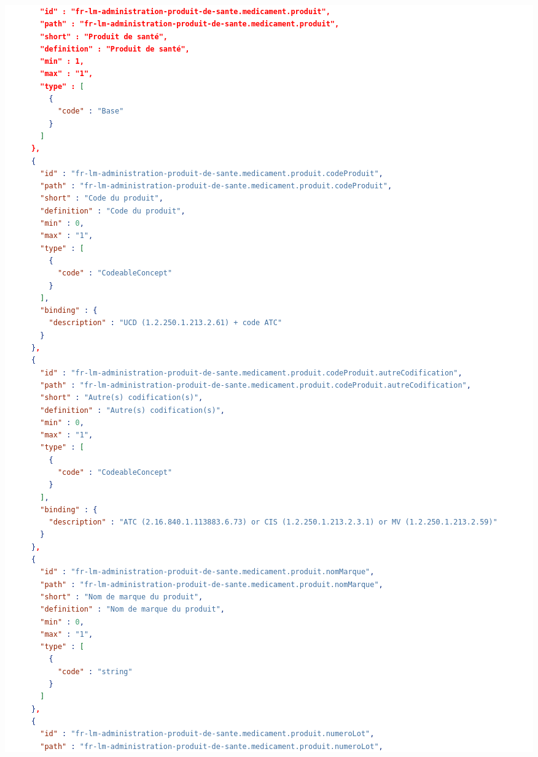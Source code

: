 ```json
        "id" : "fr-lm-administration-produit-de-sante.medicament.produit",
        "path" : "fr-lm-administration-produit-de-sante.medicament.produit",
        "short" : "Produit de santé",
        "definition" : "Produit de santé",
        "min" : 1,
        "max" : "1",
        "type" : [
          {
            "code" : "Base"
          }
        ]
      },
      {
        "id" : "fr-lm-administration-produit-de-sante.medicament.produit.codeProduit",
        "path" : "fr-lm-administration-produit-de-sante.medicament.produit.codeProduit",
        "short" : "Code du produit",
        "definition" : "Code du produit",
        "min" : 0,
        "max" : "1",
        "type" : [
          {
            "code" : "CodeableConcept"
          }
        ],
        "binding" : {
          "description" : "UCD (1.2.250.1.213.2.61) + code ATC"
        }
      },
      {
        "id" : "fr-lm-administration-produit-de-sante.medicament.produit.codeProduit.autreCodification",
        "path" : "fr-lm-administration-produit-de-sante.medicament.produit.codeProduit.autreCodification",
        "short" : "Autre(s) codification(s)",
        "definition" : "Autre(s) codification(s)",
        "min" : 0,
        "max" : "1",
        "type" : [
          {
            "code" : "CodeableConcept"
          }
        ],
        "binding" : {
          "description" : "ATC (2.16.840.1.113883.6.73) or CIS (1.2.250.1.213.2.3.1) or MV (1.2.250.1.213.2.59)"
        }
      },
      {
        "id" : "fr-lm-administration-produit-de-sante.medicament.produit.nomMarque",
        "path" : "fr-lm-administration-produit-de-sante.medicament.produit.nomMarque",
        "short" : "Nom de marque du produit",
        "definition" : "Nom de marque du produit",
        "min" : 0,
        "max" : "1",
        "type" : [
          {
            "code" : "string"
          }
        ]
      },
      {
        "id" : "fr-lm-administration-produit-de-sante.medicament.produit.numeroLot",
        "path" : "fr-lm-administration-produit-de-sante.medicament.produit.numeroLot",
```